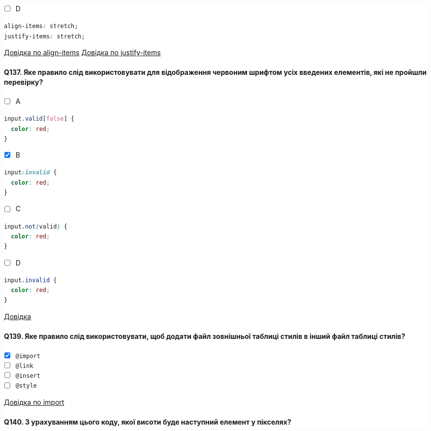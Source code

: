 - [ ] D

```css
align-items: stretch;
justify-items: stretch;
```

[Довідка по align-items](https://developer.mozilla.org/en-US/docs/Web/CSS/align-items) [Довідка по justify-items](https://developer.mozilla.org/en-US/docs/Web/CSS/justify-items)

#### Q137. Яке правило слід використовувати для відображення червоним шрифтом усіх введених елементів, які не пройшли перевірку?

- [ ] A

```css
input.valid[false] {
  color: red;
}
```

- [x] B

```css
input:invalid {
  color: red;
}
```

- [ ] C

```css
input.not(valid) {
  color: red;
}
```

- [ ] D

```css
input.invalid {
  color: red;
}
```

[Довідка](https://developer.mozilla.org/en-US/docs/Web/CSS/:invalid)

#### Q139. Яке правило слід використовувати, щоб додати файл зовнішньої таблиці стилів в інший файл таблиці стилів?

- [x] `@import`
- [ ] `@link`
- [ ] `@insert`
- [ ] `@style`

[Довідка по import](https://developer.mozilla.org/en-US/docs/Web/CSS/@import)

#### Q140. З урахуванням цього коду, якої висоти буде наступний елемент у пікселях?
